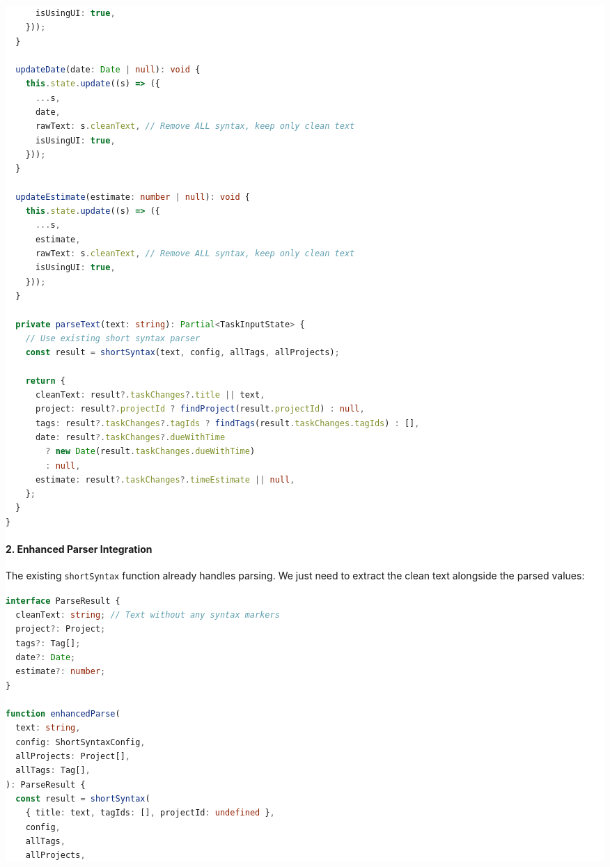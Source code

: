 ```typescript
      isUsingUI: true,
    }));
  }

  updateDate(date: Date | null): void {
    this.state.update((s) => ({
      ...s,
      date,
      rawText: s.cleanText, // Remove ALL syntax, keep only clean text
      isUsingUI: true,
    }));
  }

  updateEstimate(estimate: number | null): void {
    this.state.update((s) => ({
      ...s,
      estimate,
      rawText: s.cleanText, // Remove ALL syntax, keep only clean text
      isUsingUI: true,
    }));
  }

  private parseText(text: string): Partial<TaskInputState> {
    // Use existing short syntax parser
    const result = shortSyntax(text, config, allTags, allProjects);

    return {
      cleanText: result?.taskChanges?.title || text,
      project: result?.projectId ? findProject(result.projectId) : null,
      tags: result?.taskChanges?.tagIds ? findTags(result.taskChanges.tagIds) : [],
      date: result?.taskChanges?.dueWithTime
        ? new Date(result.taskChanges.dueWithTime)
        : null,
      estimate: result?.taskChanges?.timeEstimate || null,
    };
  }
}
```

#### 2. Enhanced Parser Integration

The existing `shortSyntax` function already handles parsing. We just need to extract the clean text alongside the parsed values:

```typescript
interface ParseResult {
  cleanText: string; // Text without any syntax markers
  project?: Project;
  tags?: Tag[];
  date?: Date;
  estimate?: number;
}

function enhancedParse(
  text: string,
  config: ShortSyntaxConfig,
  allProjects: Project[],
  allTags: Tag[],
): ParseResult {
  const result = shortSyntax(
    { title: text, tagIds: [], projectId: undefined },
    config,
    allTags,
    allProjects,
```